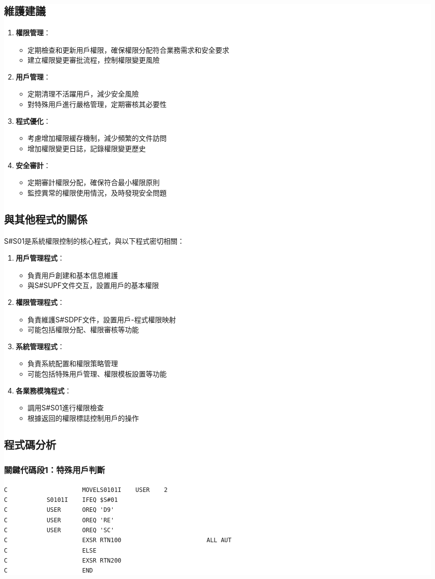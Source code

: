 ## 維護建議

1. **權限管理**：
   - 定期檢查和更新用戶權限，確保權限分配符合業務需求和安全要求
   - 建立權限變更審批流程，控制權限變更風險

2. **用戶管理**：
   - 定期清理不活躍用戶，減少安全風險
   - 對特殊用戶進行嚴格管理，定期審核其必要性

3. **程式優化**：
   - 考慮增加權限緩存機制，減少頻繁的文件訪問
   - 增加權限變更日誌，記錄權限變更歷史

4. **安全審計**：
   - 定期審計權限分配，確保符合最小權限原則
   - 監控異常的權限使用情況，及時發現安全問題

## 與其他程式的關係

S#S01是系統權限控制的核心程式，與以下程式密切相關：

1. **用戶管理程式**：
   - 負責用戶創建和基本信息維護
   - 與S#SUPF文件交互，設置用戶的基本權限

2. **權限管理程式**：
   - 負責維護S#SDPF文件，設置用戶-程式權限映射
   - 可能包括權限分配、權限審核等功能

3. **系統管理程式**：
   - 負責系統配置和權限策略管理
   - 可能包括特殊用戶管理、權限模板設置等功能

4. **各業務模塊程式**：
   - 調用S#S01進行權限檢查
   - 根據返回的權限標誌控制用戶的操作

## 程式碼分析

### 關鍵代碼段1：特殊用戶判斷

```
C                     MOVELS0101I    USER    2
C           S0101I    IFEQ $S#01
C           USER      OREQ 'D9'
C           USER      OREQ 'RE'
C           USER      OREQ 'SC'
C                     EXSR RTN100                        ALL AUT
C                     ELSE
C                     EXSR RTN200
C                     END
```
